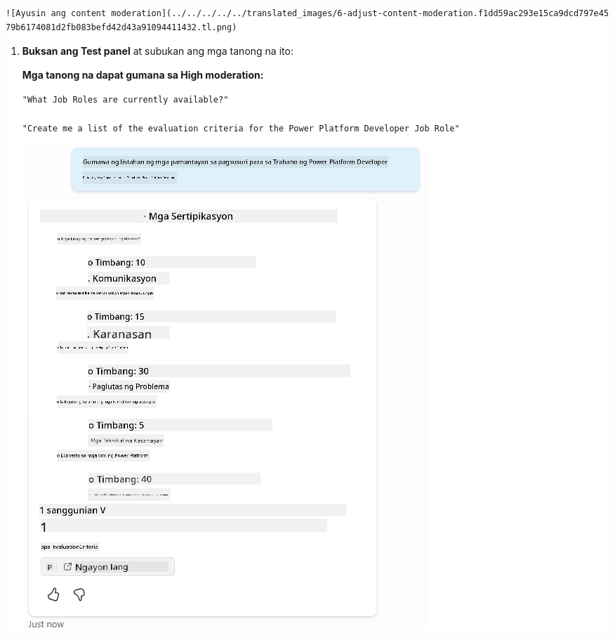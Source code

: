     ![Ayusin ang content moderation](../../../../../translated_images/6-adjust-content-moderation.f1dd59ac293e15ca9dcd797e4579b6174081d2fb083befd42d43a91094411432.tl.png)

1. **Buksan ang Test panel** at subukan ang mga tanong na ito:

    **Mga tanong na dapat gumana sa High moderation:**

    ```text
    "What Job Roles are currently available?"
    
    "Create me a list of the evaluation criteria for the Power Platform Developer Job Role"
    ```

    ![Kaalaman na hindi na-filter ng moderation](../../../../../translated_images/6-knowledge-not-filtered.3bed082ebb2dcc992f9acbad0e8c2640d90ec85dcd2dbfe79f229cb781d372c0.tl.png)
